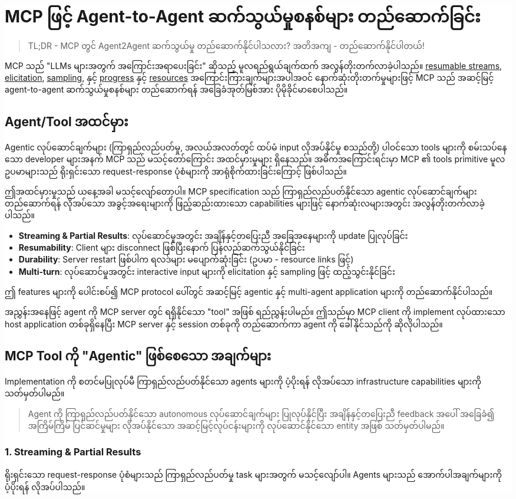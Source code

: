 
# MCP ဖြင့် Agent-to-Agent ဆက်သွယ်မှုစနစ်များ တည်ဆောက်ခြင်း

> TL;DR - MCP တွင် Agent2Agent ဆက်သွယ်မှု တည်ဆောက်နိုင်ပါသလား? အတိအကျ - တည်ဆောက်နိုင်ပါတယ်!

MCP သည် "LLMs များအတွက် အကြောင်းအရာပေးခြင်း" ဆိုသည့် မူလရည်ရွယ်ချက်ထက် အလွန်တိုးတက်လာခဲ့ပါသည်။ [resumable streams](https://modelcontextprotocol.io/docs/concepts/transports#resumability-and-redelivery), [elicitation](https://modelcontextprotocol.io/specification/2025-06-18/client/elicitation), [sampling](https://modelcontextprotocol.io/specification/2025-06-18/client/sampling), နှင့် [progress](https://modelcontextprotocol.io/specification/2025-06-18/basic/utilities/progress) နှင့် [resources](https://modelcontextprotocol.io/specification/2025-06-18/schema#resourceupdatednotification) အကြောင်းကြားချက်များအပါအဝင် နောက်ဆုံးတိုးတက်မှုများဖြင့် MCP သည် အဆင့်မြင့် agent-to-agent ဆက်သွယ်မှုစနစ်များ တည်ဆောက်ရန် အခြေခံအုတ်မြစ်အား ပိုမိုခိုင်မာစေပါသည်။

## Agent/Tool အထင်မှား

Agentic လုပ်ဆောင်ချက်များ (ကြာရှည်လည်ပတ်မှု, အလယ်အလတ်တွင် ထပ်မံ input လိုအပ်နိုင်မှု စသည်တို့) ပါဝင်သော tools များကို စမ်းသပ်နေသော developer များအနက် MCP သည် မသင့်တော်ကြောင်း အထင်မှားမှုများ ရှိနေသည်။ အဓိကအကြောင်းရင်းမှာ MCP ၏ tools primitive မူလဥပမာများသည် ရိုးရှင်းသော request-response ပုံစံများကို အာရုံစိုက်ထားခြင်းကြောင့် ဖြစ်ပါသည်။

ဤအထင်မှားမှုသည် ယနေ့အခါ မသင့်လျော်တော့ပါ။ MCP specification သည် ကြာရှည်လည်ပတ်နိုင်သော agentic လုပ်ဆောင်ချက်များ တည်ဆောက်ရန် လိုအပ်သော အခွင့်အရေးများကို ဖြည့်ဆည်းထားသော capabilities များဖြင့် နောက်ဆုံးလများအတွင်း အလွန်တိုးတက်လာခဲ့ပါသည်။

- **Streaming & Partial Results**: လုပ်ဆောင်မှုအတွင်း အချိန်နှင့်တပြေးညီ အခြေအနေများကို update ပြုလုပ်ခြင်း
- **Resumability**: Client များ disconnect ဖြစ်ပြီးနောက် ပြန်လည်ဆက်သွယ်နိုင်ခြင်း
- **Durability**: Server restart ဖြစ်ပါက ရလဒ်များ မပျောက်ဆုံးခြင်း (ဥပမာ - resource links ဖြင့်)
- **Multi-turn**: လုပ်ဆောင်မှုအတွင်း interactive input များကို elicitation နှင့် sampling ဖြင့် ထည့်သွင်းနိုင်ခြင်း

ဤ features များကို ပေါင်းစပ်၍ MCP protocol ပေါ်တွင် အဆင့်မြင့် agentic နှင့် multi-agent application များကို တည်ဆောက်နိုင်ပါသည်။

အညွှန်းအနေဖြင့် agent ကို MCP server တွင် ရရှိနိုင်သော "tool" အဖြစ် ရည်ညွှန်းပါမည်။ ဤသည်မှာ MCP client ကို implement လုပ်ထားသော host application တစ်ခုရှိနေပြီး MCP server နှင့် session တစ်ခုကို တည်ဆောက်ကာ agent ကို ခေါ်နိုင်သည်ကို ဆိုလိုပါသည်။

## MCP Tool ကို "Agentic" ဖြစ်စေသော အချက်များ

Implementation ကို စတင်မပြုလုပ်မီ ကြာရှည်လည်ပတ်နိုင်သော agents များကို ပံ့ပိုးရန် လိုအပ်သော infrastructure capabilities များကို သတ်မှတ်ပါမည်။

> Agent ကို ကြာရှည်လည်ပတ်နိုင်သော autonomous လုပ်ဆောင်ချက်များ ပြုလုပ်နိုင်ပြီး အချိန်နှင့်တပြေးညီ feedback အပေါ် အခြေခံ၍ အကြိမ်ကြိမ် ပြင်ဆင်မှုများ လိုအပ်နိုင်သော အဆင့်မြင့်လုပ်ငန်းများကို လုပ်ဆောင်နိုင်သော entity အဖြစ် သတ်မှတ်ပါမည်။

### 1. Streaming & Partial Results

ရိုးရှင်းသော request-response ပုံစံများသည် ကြာရှည်လည်ပတ်မှု task များအတွက် မသင့်လျော်ပါ။ Agents များသည် အောက်ပါအချက်များကို ပံ့ပိုးရန် လိုအပ်ပါသည်။
